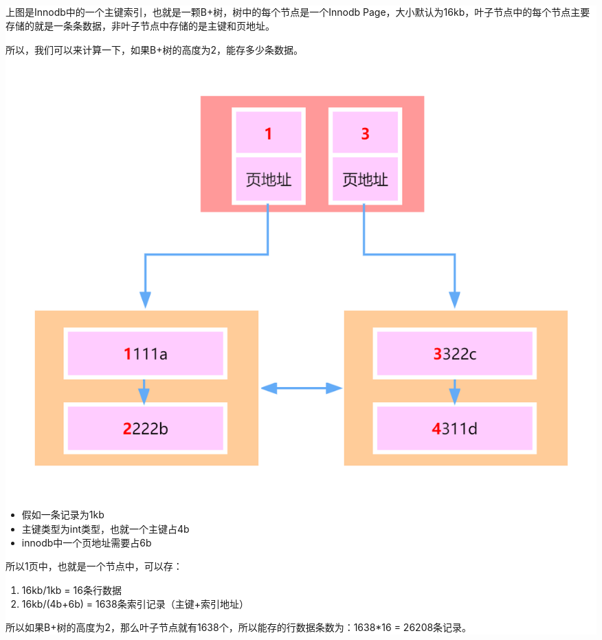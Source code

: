 

上图是Innodb中的一个主键索引，也就是一颗B+树，树中的每个节点是一个Innodb Page，大小默认为16kb，叶子节点中的每个节点主要存储的就是一条条数据，非叶子节点中存储的是主键和页地址。



所以，我们可以来计算一下，如果B+树的高度为2，能存多少条数据。

![1668599322284-46fcb513-6e94-46d0-845e-3c69378854ad.png](img/rQ74o8W65QSsoCPH/1668599322284-46fcb513-6e94-46d0-845e-3c69378854ad-175756.png)



+ 假如一条记录为1kb
+ 主键类型为int类型，也就一个主键占4b
+ innodb中一个页地址需要占6b



所以1页中，也就是一个节点中，可以存：

1. 16kb/1kb = 16条行数据
2. 16kb/(4b+6b) = 1638条索引记录（主键+索引地址）



所以如果B+树的高度为2，那么叶子节点就有1638个，所以能存的行数据条数为：1638*16 = 26208条记录。
